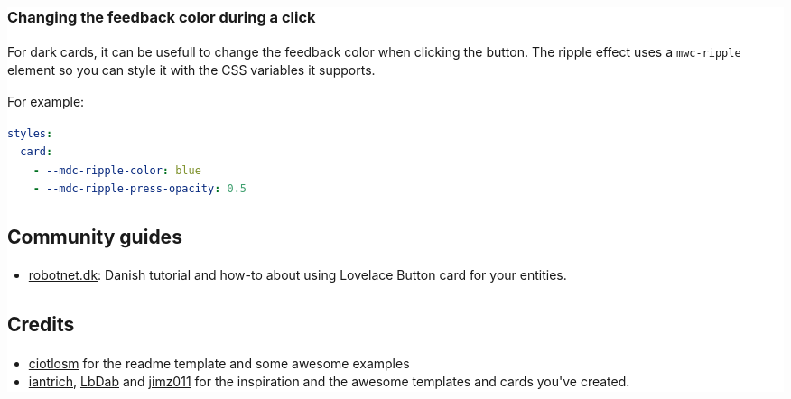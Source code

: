 ```yaml
```








### Changing the feedback color during a click

For dark cards, it can be usefull to change the feedback color when clicking the button. The ripple effect uses a `mwc-ripple` element so you can style it with the CSS variables it supports.

For example:

```yaml
styles:
  card:
    - --mdc-ripple-color: blue
    - --mdc-ripple-press-opacity: 0.5
```

## Community guides

- [robotnet.dk](https://robotnet.dk/2020/homekit-knapper-custom-buttons-home-assistant.html): Danish tutorial and how-to about using Lovelace Button card for your entities.

## Credits

- [ciotlosm](https://github.com/ciotlosm) for the readme template and some awesome examples
- [iantrich](https://github.com/iantrich), [LbDab](https://github.com/lbdab) and [jimz011](https://github.com/jimz011) for the inspiration and the awesome templates and cards you've created.


